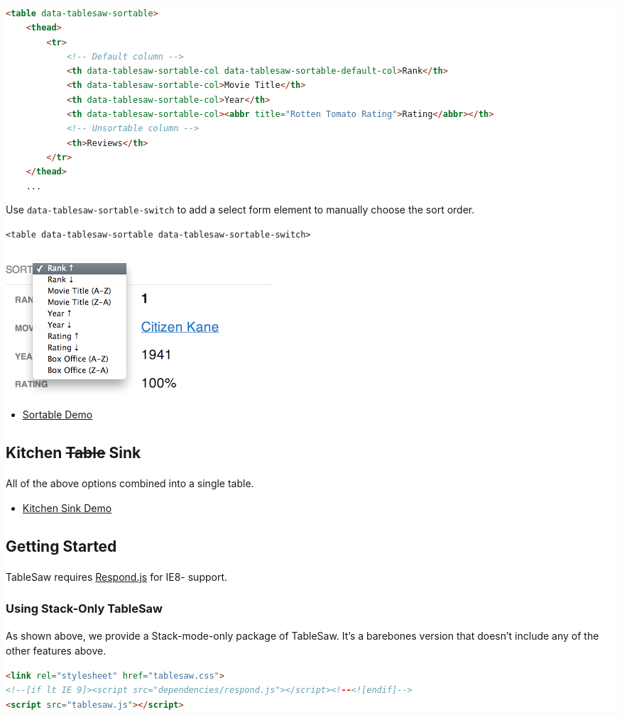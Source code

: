 ```html
<table data-tablesaw-sortable>
    <thead>
        <tr>
            <!-- Default column -->
            <th data-tablesaw-sortable-col data-tablesaw-sortable-default-col>Rank</th>
            <th data-tablesaw-sortable-col>Movie Title</th>
            <th data-tablesaw-sortable-col>Year</th>
            <th data-tablesaw-sortable-col><abbr title="Rotten Tomato Rating">Rating</abbr></th>
            <!-- Unsortable column -->
            <th>Reviews</th>
        </tr>
    </thead>
    ...
```

Use `data-tablesaw-sortable-switch` to add a select form element to manually choose the sort order.

    <table data-tablesaw-sortable data-tablesaw-sortable-switch>

![](docs/sortable.png)

* [Sortable Demo](http://filamentgroup.github.io/tablesaw/demo/sort.html)

## Kitchen ~~Table~~ Sink

All of the above options combined into a single table.

* [Kitchen Sink Demo](http://filamentgroup.github.io/tablesaw/demo/kitchensink.html)

## Getting Started

TableSaw requires [Respond.js](https://github.com/scottjehl/Respond) for IE8- support.

### Using Stack-Only TableSaw

As shown above, we provide a Stack-mode-only package of TableSaw. It’s a barebones version that doesn’t include any of the other features above.

```html
<link rel="stylesheet" href="tablesaw.css">
<!--[if lt IE 9]><script src="dependencies/respond.js"></script><!--<![endif]-->
<script src="tablesaw.js"></script>
```
